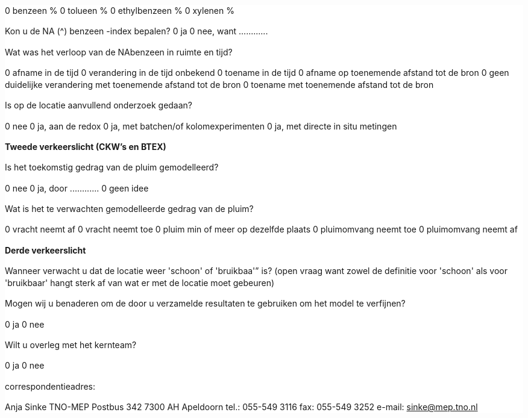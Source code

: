  0 benzeen % 0 tolueen % 0 ethylbenzeen % 0 xylenen % 

Kon u de NA (^) benzeen -index bepalen? 0 ja 0 nee, want ............ 


Wat was het verloop van de NAbenzeen in ruimte en tijd? 

 0 afname in de tijd 0 verandering in de tijd onbekend 0 toename in de tijd 0 afname op toenemende afstand tot de bron 0 geen duidelijke verandering met toenemende afstand tot de bron 0 toename met toenemende afstand tot de bron 

Is op de locatie aanvullend onderzoek gedaan? 

 0 nee 0 ja, aan de redox 0 ja, met batchen/of kolomexperimenten 0 ja, met directe in situ metingen 

**Tweede verkeerslicht (CKW’s en BTEX)** 

Is het toekomstig gedrag van de pluim gemodelleerd? 

 0 nee 0 ja, door ............ 0 geen idee 

Wat is het te verwachten gemodelleerde gedrag van de pluim? 

 0 vracht neemt af 0 vracht neemt toe 0 pluim min of meer op dezelfde plaats 0 pluimomvang neemt toe 0 pluimomvang neemt af 

**Derde verkeerslicht** 

Wanneer verwacht u dat de locatie weer 'schoon' of 'bruikbaa'” is? (open vraag want zowel de definitie voor 'schoon' als voor 'bruikbaar' hangt sterk af van wat er met de locatie moet gebeuren) 


Mogen wij u benaderen om de door u verzamelde resultaten te gebruiken om het model te verfijnen? 

 0 ja 0 nee 

Wilt u overleg met het kernteam? 

 0 ja 0 nee 

correspondentieadres: 

Anja Sinke TNO-MEP Postbus 342 7300 AH Apeldoorn tel.: 055-549 3116 fax: 055-549 3252 e-mail: sinke@mep.tno.nl 


